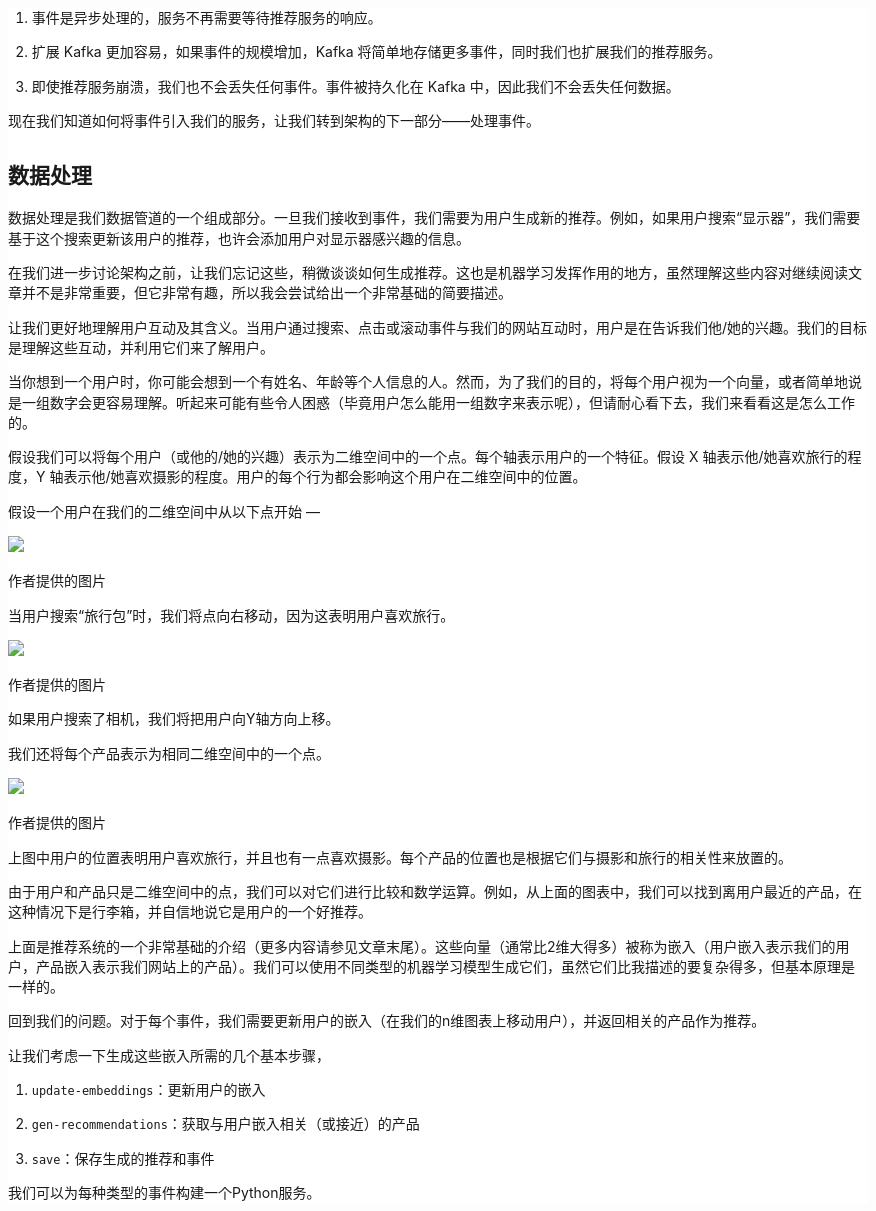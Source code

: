 1.  事件是异步处理的，服务不再需要等待推荐服务的响应。

1.  扩展 Kafka 更加容易，如果事件的规模增加，Kafka 将简单地存储更多事件，同时我们也扩展我们的推荐服务。

1.  即使推荐服务崩溃，我们也不会丢失任何事件。事件被持久化在 Kafka 中，因此我们不会丢失任何数据。

现在我们知道如何将事件引入我们的服务，让我们转到架构的下一部分——处理事件。

## 数据处理

数据处理是我们数据管道的一个组成部分。一旦我们接收到事件，我们需要为用户生成新的推荐。例如，如果用户搜索“显示器”，我们需要基于这个搜索更新该用户的推荐，也许会添加用户对显示器感兴趣的信息。

在我们进一步讨论架构之前，让我们忘记这些，稍微谈谈如何生成推荐。这也是机器学习发挥作用的地方，虽然理解这些内容对继续阅读文章并不是非常重要，但它非常有趣，所以我会尝试给出一个非常基础的简要描述。

让我们更好地理解用户互动及其含义。当用户通过搜索、点击或滚动事件与我们的网站互动时，用户是在告诉我们他/她的兴趣。我们的目标是理解这些互动，并利用它们来了解用户。

当你想到一个用户时，你可能会想到一个有姓名、年龄等个人信息的人。然而，为了我们的目的，将每个用户视为一个向量，或者简单地说是一组数字会更容易理解。听起来可能有些令人困惑（毕竟用户怎么能用一组数字来表示呢），但请耐心看下去，我们来看看这是怎么工作的。

假设我们可以将每个用户（或他的/她的兴趣）表示为二维空间中的一个点。每个轴表示用户的一个特征。假设 X 轴表示他/她喜欢旅行的程度，Y 轴表示他/她喜欢摄影的程度。用户的每个行为都会影响这个用户在二维空间中的位置。

假设一个用户在我们的二维空间中从以下点开始 —

![](../Images/6cbe49336b0c35b5425a0b18e8c84e1a.png)

作者提供的图片

当用户搜索“旅行包”时，我们将点向右移动，因为这表明用户喜欢旅行。

![](../Images/72fbb66e4c68c539a127b86cb84c8609.png)

作者提供的图片

如果用户搜索了相机，我们将把用户向Y轴方向上移。

我们还将每个产品表示为相同二维空间中的一个点。

![](../Images/4f93b753acfc3cf0c28fe85092ec2e18.png)

作者提供的图片

上图中用户的位置表明用户喜欢旅行，并且也有一点喜欢摄影。每个产品的位置也是根据它们与摄影和旅行的相关性来放置的。

由于用户和产品只是二维空间中的点，我们可以对它们进行比较和数学运算。例如，从上面的图表中，我们可以找到离用户最近的产品，在这种情况下是行李箱，并自信地说它是用户的一个好推荐。

上面是推荐系统的一个非常基础的介绍（更多内容请参见文章末尾）。这些向量（通常比2维大得多）被称为嵌入（用户嵌入表示我们的用户，产品嵌入表示我们网站上的产品）。我们可以使用不同类型的机器学习模型生成它们，虽然它们比我描述的要复杂得多，但基本原理是一样的。

回到我们的问题。对于每个事件，我们需要更新用户的嵌入（在我们的n维图表上移动用户），并返回相关的产品作为推荐。

让我们考虑一下生成这些嵌入所需的几个基本步骤，

1.  `update-embeddings`：更新用户的嵌入

1.  `gen-recommendations`：获取与用户嵌入相关（或接近）的产品

1.  `save`：保存生成的推荐和事件

我们可以为每种类型的事件构建一个Python服务。
